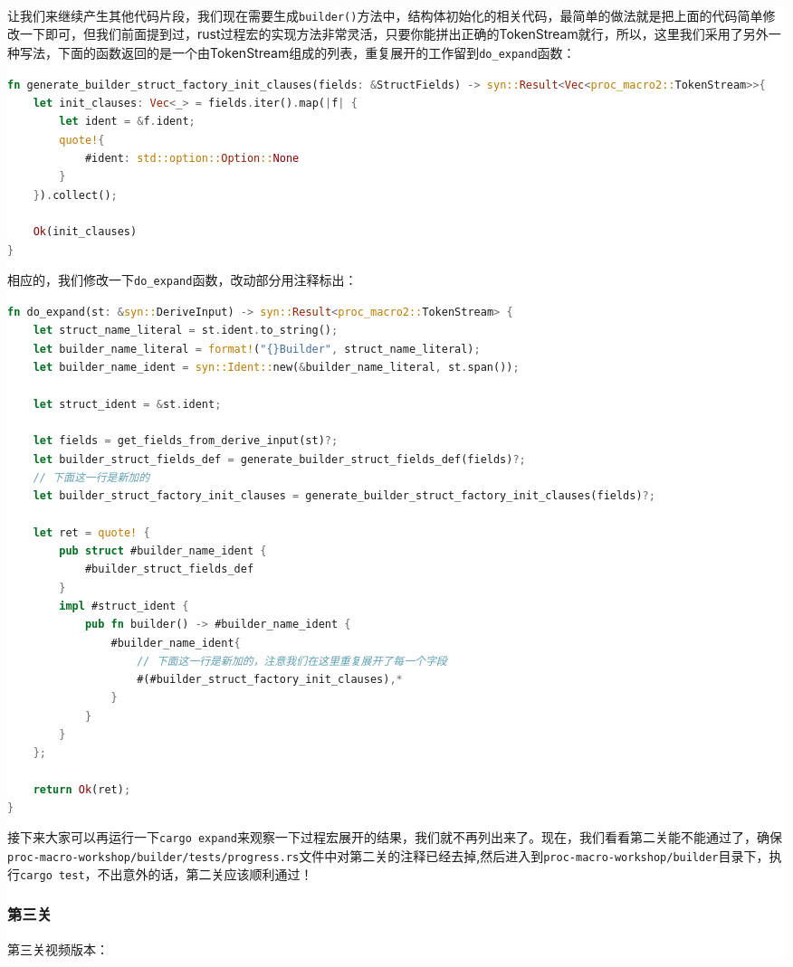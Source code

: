 让我们来继续产生其他代码片段，我们现在需要生成`builder()`方法中，结构体初始化的相关代码，最简单的做法就是把上面的代码简单修改一下即可，但我们前面提到过，rust过程宏的实现方法非常灵活，只要你能拼出正确的TokenStream就行，所以，这里我们采用了另外一种写法，下面的函数返回的是一个由TokenStream组成的列表，重复展开的工作留到`do_expand`函数：
```rust
fn generate_builder_struct_factory_init_clauses(fields: &StructFields) -> syn::Result<Vec<proc_macro2::TokenStream>>{
    let init_clauses: Vec<_> = fields.iter().map(|f| {
        let ident = &f.ident;
        quote!{
            #ident: std::option::Option::None
        }
    }).collect();

    Ok(init_clauses)
}
```
相应的，我们修改一下`do_expand`函数，改动部分用注释标出：
```rust
fn do_expand(st: &syn::DeriveInput) -> syn::Result<proc_macro2::TokenStream> {
    let struct_name_literal = st.ident.to_string();
    let builder_name_literal = format!("{}Builder", struct_name_literal);
    let builder_name_ident = syn::Ident::new(&builder_name_literal, st.span());

    let struct_ident = &st.ident;

    let fields = get_fields_from_derive_input(st)?;
    let builder_struct_fields_def = generate_builder_struct_fields_def(fields)?;
    // 下面这一行是新加的 
    let builder_struct_factory_init_clauses = generate_builder_struct_factory_init_clauses(fields)?;

    let ret = quote! {
        pub struct #builder_name_ident {
            #builder_struct_fields_def
        }
        impl #struct_ident {
            pub fn builder() -> #builder_name_ident {
                #builder_name_ident{
                    // 下面这一行是新加的，注意我们在这里重复展开了每一个字段
                    #(#builder_struct_factory_init_clauses),*
                }
            }
        }
    };

    return Ok(ret);
}
```

接下来大家可以再运行一下`cargo expand`来观察一下过程宏展开的结果，我们就不再列出来了。现在，我们看看第二关能不能通过了，确保`proc-macro-workshop/builder/tests/progress.rs`文件中对第二关的注释已经去掉,然后进入到`proc-macro-workshop/builder`目录下，执行`cargo test`，不出意外的话，第二关应该顺利通过！

### 第三关
第三关视频版本：
<iframe src="//player.bilibili.com/player.html?aid=290008560&bvid=BV1Sf4y1W7He&cid=322455034&page=1" scrolling="no" border="0" frameborder="no" framespacing="0" allowfullscreen="true"> </iframe>

